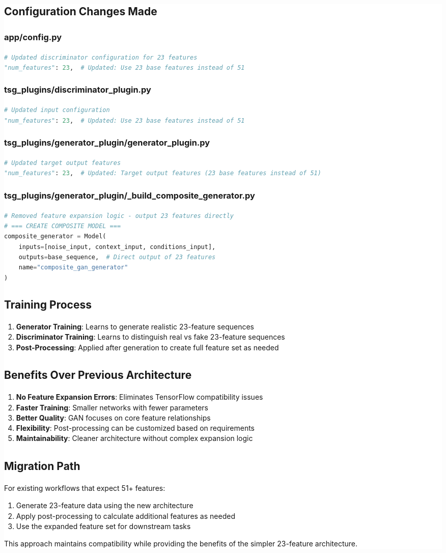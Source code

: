 ## Configuration Changes Made

### app/config.py
```python
# Updated discriminator configuration for 23 features
"num_features": 23,  # Updated: Use 23 base features instead of 51
```

### tsg_plugins/discriminator_plugin.py  
```python
# Updated input configuration
"num_features": 23,  # Updated: Use 23 base features instead of 51
```

### tsg_plugins/generator_plugin/generator_plugin.py
```python
# Updated target output features
"num_features": 23,  # Updated: Target output features (23 base features instead of 51)
```

### tsg_plugins/generator_plugin/_build_composite_generator.py
```python
# Removed feature expansion logic - output 23 features directly
# === CREATE COMPOSITE MODEL ===
composite_generator = Model(
    inputs=[noise_input, context_input, conditions_input],
    outputs=base_sequence,  # Direct output of 23 features
    name="composite_gan_generator"
)
```

## Training Process

1. **Generator Training**: Learns to generate realistic 23-feature sequences
2. **Discriminator Training**: Learns to distinguish real vs fake 23-feature sequences  
3. **Post-Processing**: Applied after generation to create full feature set as needed

## Benefits Over Previous Architecture

1. **No Feature Expansion Errors**: Eliminates TensorFlow compatibility issues
2. **Faster Training**: Smaller networks with fewer parameters
3. **Better Quality**: GAN focuses on core feature relationships
4. **Flexibility**: Post-processing can be customized based on requirements
5. **Maintainability**: Cleaner architecture without complex expansion logic

## Migration Path

For existing workflows that expect 51+ features:

1. Generate 23-feature data using the new architecture
2. Apply post-processing to calculate additional features as needed
3. Use the expanded feature set for downstream tasks

This approach maintains compatibility while providing the benefits of the simpler 23-feature architecture.
